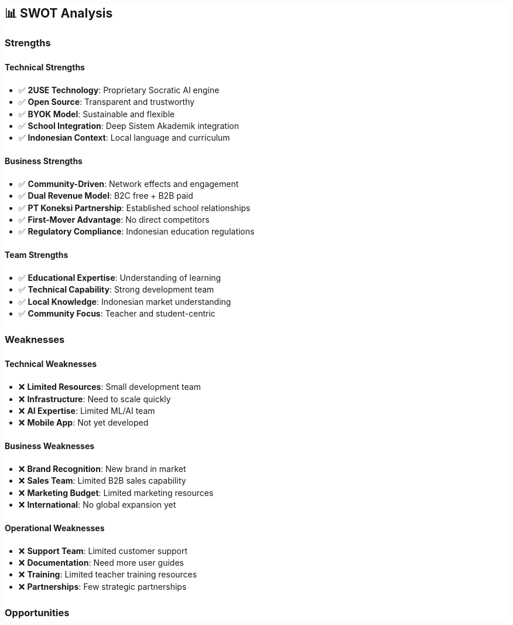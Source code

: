 
## 📊 SWOT Analysis

### **Strengths**

#### **Technical Strengths**

- ✅ **2USE Technology**: Proprietary Socratic AI engine
- ✅ **Open Source**: Transparent and trustworthy
- ✅ **BYOK Model**: Sustainable and flexible
- ✅ **School Integration**: Deep Sistem Akademik integration
- ✅ **Indonesian Context**: Local language and curriculum

#### **Business Strengths**

- ✅ **Community-Driven**: Network effects and engagement
- ✅ **Dual Revenue Model**: B2C free + B2B paid
- ✅ **PT Koneksi Partnership**: Established school relationships
- ✅ **First-Mover Advantage**: No direct competitors
- ✅ **Regulatory Compliance**: Indonesian education regulations

#### **Team Strengths**

- ✅ **Educational Expertise**: Understanding of learning
- ✅ **Technical Capability**: Strong development team
- ✅ **Local Knowledge**: Indonesian market understanding
- ✅ **Community Focus**: Teacher and student-centric

### **Weaknesses**

#### **Technical Weaknesses**

- ❌ **Limited Resources**: Small development team
- ❌ **Infrastructure**: Need to scale quickly
- ❌ **AI Expertise**: Limited ML/AI team
- ❌ **Mobile App**: Not yet developed

#### **Business Weaknesses**

- ❌ **Brand Recognition**: New brand in market
- ❌ **Sales Team**: Limited B2B sales capability
- ❌ **Marketing Budget**: Limited marketing resources
- ❌ **International**: No global expansion yet

#### **Operational Weaknesses**

- ❌ **Support Team**: Limited customer support
- ❌ **Documentation**: Need more user guides
- ❌ **Training**: Limited teacher training resources
- ❌ **Partnerships**: Few strategic partnerships

### **Opportunities**
